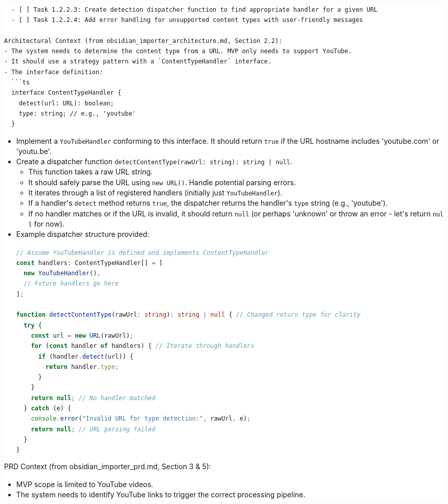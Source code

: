 ```
  - [ ] Task 1.2.2.3: Create detection dispatcher function to find appropriate handler for a given URL
  - [ ] Task 1.2.2.4: Add error handling for unsupported content types with user-friendly messages

Architectural Context (from obsidian_importer_architecture.md, Section 2.2):
- The system needs to determine the content type from a URL. MVP only needs to support YouTube.
- It should use a strategy pattern with a `ContentTypeHandler` interface.
- The interface definition:
  ```ts
  interface ContentTypeHandler {
    detect(url: URL): boolean;
    type: string; // e.g., 'youtube'
  }
  ```
- Implement a `YouTubeHandler` conforming to this interface. It should return `true` if the URL hostname includes 'youtube.com' or 'youtu.be'.
- Create a dispatcher function `detectContentType(rawUrl: string): string | null`.
  - This function takes a raw URL string.
  - It should safely parse the URL using `new URL()`. Handle potential parsing errors.
  - It iterates through a list of registered handlers (initially just `YouTubeHandler`).
  - If a handler's `detect` method returns `true`, the dispatcher returns the handler's `type` string (e.g., 'youtube').
  - If no handler matches or if the URL is invalid, it should return `null` (or perhaps 'unknown' or throw an error - let's return `null` for now).
- Example dispatcher structure provided:
  ```ts
  // Assume YouTubeHandler is defined and implements ContentTypeHandler
  const handlers: ContentTypeHandler[] = [
    new YouTubeHandler(),
    // Future handlers go here
  ];

  function detectContentType(rawUrl: string): string | null { // Changed return type for clarity
    try {
      const url = new URL(rawUrl);
      for (const handler of handlers) { // Iterate through handlers
        if (handler.detect(url)) {
          return handler.type;
        }
      }
      return null; // No handler matched
    } catch (e) {
      console.error("Invalid URL for type detection:", rawUrl, e);
      return null; // URL parsing failed
    }
  }
  ```

PRD Context (from obsidian_importer_prd.md, Section 3 & 5):
- MVP scope is limited to YouTube videos.
- The system needs to identify YouTube links to trigger the correct processing pipeline.
